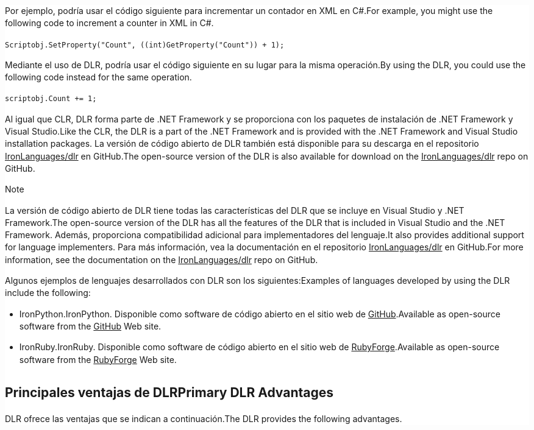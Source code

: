 <span data-ttu-id="89b52-121">Por ejemplo, podría usar el código siguiente para incrementar un contador en XML en C#.</span><span class="sxs-lookup"><span data-stu-id="89b52-121">For example, you might use the following code to increment a counter in XML in C#.</span></span>

`Scriptobj.SetProperty("Count", ((int)GetProperty("Count")) + 1);`

<span data-ttu-id="89b52-122">Mediante el uso de DLR, podría usar el código siguiente en su lugar para la misma operación.</span><span class="sxs-lookup"><span data-stu-id="89b52-122">By using the DLR, you could use the following code instead for the same operation.</span></span>

`scriptobj.Count += 1;`

<span data-ttu-id="89b52-123">Al igual que CLR, DLR forma parte de .NET Framework y se proporciona con los paquetes de instalación de .NET Framework y Visual Studio.</span><span class="sxs-lookup"><span data-stu-id="89b52-123">Like the CLR, the DLR is a part of the .NET Framework and is provided with the .NET Framework and Visual Studio installation packages.</span></span> <span data-ttu-id="89b52-124">La versión de código abierto de DLR también está disponible para su descarga en el repositorio [IronLanguages/dlr](https://github.com/IronLanguages/dlr) en GitHub.</span><span class="sxs-lookup"><span data-stu-id="89b52-124">The open-source version of the DLR is also available for download on the [IronLanguages/dlr](https://github.com/IronLanguages/dlr) repo on GitHub.</span></span>

> [!NOTE]
> <span data-ttu-id="89b52-125">La versión de código abierto de DLR tiene todas las características del DLR que se incluye en Visual Studio y .NET Framework.</span><span class="sxs-lookup"><span data-stu-id="89b52-125">The open-source version of the DLR has all the features of the DLR that is included in Visual Studio and the .NET Framework.</span></span> <span data-ttu-id="89b52-126">Además, proporciona compatibilidad adicional para implementadores del lenguaje.</span><span class="sxs-lookup"><span data-stu-id="89b52-126">It also provides additional support for language implementers.</span></span> <span data-ttu-id="89b52-127">Para más información, vea la documentación en el repositorio [IronLanguages/dlr](https://github.com/IronLanguages/dlr) en GitHub.</span><span class="sxs-lookup"><span data-stu-id="89b52-127">For more information, see the documentation on the [IronLanguages/dlr](https://github.com/IronLanguages/dlr) repo on GitHub.</span></span>

<span data-ttu-id="89b52-128">Algunos ejemplos de lenguajes desarrollados con DLR son los siguientes:</span><span class="sxs-lookup"><span data-stu-id="89b52-128">Examples of languages developed by using the DLR include the following:</span></span>

- <span data-ttu-id="89b52-129">IronPython.</span><span class="sxs-lookup"><span data-stu-id="89b52-129">IronPython.</span></span> <span data-ttu-id="89b52-130">Disponible como software de código abierto en el sitio web de [GitHub](https://github.com/IronLanguages/ironpython2).</span><span class="sxs-lookup"><span data-stu-id="89b52-130">Available as open-source software from the [GitHub](https://github.com/IronLanguages/ironpython2) Web site.</span></span>

- <span data-ttu-id="89b52-131">IronRuby.</span><span class="sxs-lookup"><span data-stu-id="89b52-131">IronRuby.</span></span> <span data-ttu-id="89b52-132">Disponible como software de código abierto en el sitio web de [RubyForge](https://go.microsoft.com/fwlink/?LinkId=141044).</span><span class="sxs-lookup"><span data-stu-id="89b52-132">Available as open-source software from the [RubyForge](https://go.microsoft.com/fwlink/?LinkId=141044) Web site.</span></span>

## <a name="primary-dlr-advantages"></a><span data-ttu-id="89b52-133">Principales ventajas de DLR</span><span class="sxs-lookup"><span data-stu-id="89b52-133">Primary DLR Advantages</span></span>
 <span data-ttu-id="89b52-134">DLR ofrece las ventajas que se indican a continuación.</span><span class="sxs-lookup"><span data-stu-id="89b52-134">The DLR provides the following advantages.</span></span>
